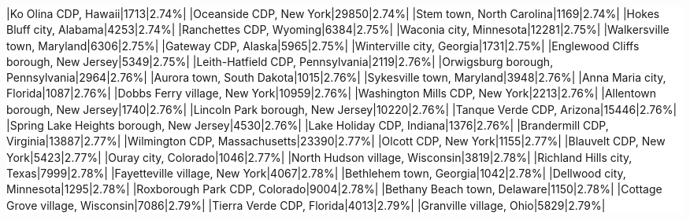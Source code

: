|Ko Olina CDP, Hawaii|1713|2.74%|
|Oceanside CDP, New York|29850|2.74%|
|Stem town, North Carolina|1169|2.74%|
|Hokes Bluff city, Alabama|4253|2.74%|
|Ranchettes CDP, Wyoming|6384|2.75%|
|Waconia city, Minnesota|12281|2.75%|
|Walkersville town, Maryland|6306|2.75%|
|Gateway CDP, Alaska|5965|2.75%|
|Winterville city, Georgia|1731|2.75%|
|Englewood Cliffs borough, New Jersey|5349|2.75%|
|Leith-Hatfield CDP, Pennsylvania|2119|2.76%|
|Orwigsburg borough, Pennsylvania|2964|2.76%|
|Aurora town, South Dakota|1015|2.76%|
|Sykesville town, Maryland|3948|2.76%|
|Anna Maria city, Florida|1087|2.76%|
|Dobbs Ferry village, New York|10959|2.76%|
|Washington Mills CDP, New York|2213|2.76%|
|Allentown borough, New Jersey|1740|2.76%|
|Lincoln Park borough, New Jersey|10220|2.76%|
|Tanque Verde CDP, Arizona|15446|2.76%|
|Spring Lake Heights borough, New Jersey|4530|2.76%|
|Lake Holiday CDP, Indiana|1376|2.76%|
|Brandermill CDP, Virginia|13887|2.77%|
|Wilmington CDP, Massachusetts|23390|2.77%|
|Olcott CDP, New York|1155|2.77%|
|Blauvelt CDP, New York|5423|2.77%|
|Ouray city, Colorado|1046|2.77%|
|North Hudson village, Wisconsin|3819|2.78%|
|Richland Hills city, Texas|7999|2.78%|
|Fayetteville village, New York|4067|2.78%|
|Bethlehem town, Georgia|1042|2.78%|
|Dellwood city, Minnesota|1295|2.78%|
|Roxborough Park CDP, Colorado|9004|2.78%|
|Bethany Beach town, Delaware|1150|2.78%|
|Cottage Grove village, Wisconsin|7086|2.79%|
|Tierra Verde CDP, Florida|4013|2.79%|
|Granville village, Ohio|5829|2.79%|